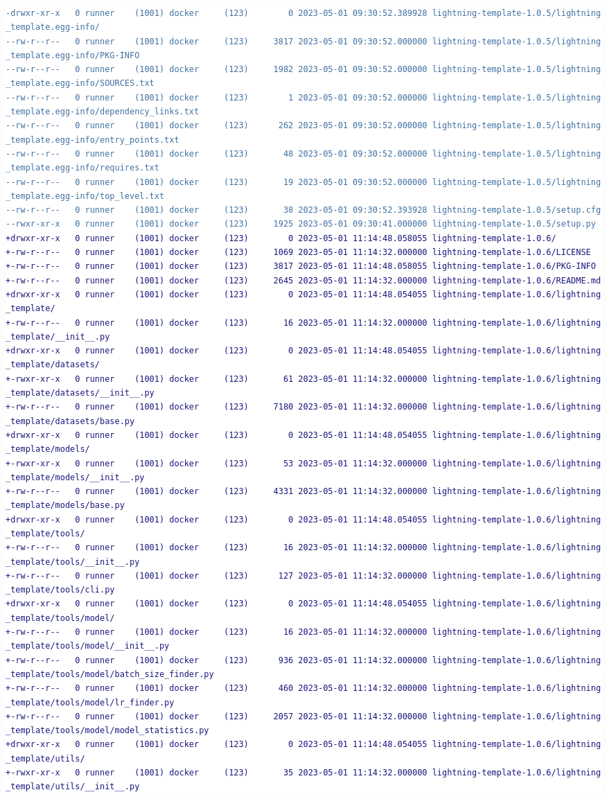 ```diff
-drwxr-xr-x   0 runner    (1001) docker     (123)        0 2023-05-01 09:30:52.389928 lightning-template-1.0.5/lightning_template.egg-info/
--rw-r--r--   0 runner    (1001) docker     (123)     3817 2023-05-01 09:30:52.000000 lightning-template-1.0.5/lightning_template.egg-info/PKG-INFO
--rw-r--r--   0 runner    (1001) docker     (123)     1982 2023-05-01 09:30:52.000000 lightning-template-1.0.5/lightning_template.egg-info/SOURCES.txt
--rw-r--r--   0 runner    (1001) docker     (123)        1 2023-05-01 09:30:52.000000 lightning-template-1.0.5/lightning_template.egg-info/dependency_links.txt
--rw-r--r--   0 runner    (1001) docker     (123)      262 2023-05-01 09:30:52.000000 lightning-template-1.0.5/lightning_template.egg-info/entry_points.txt
--rw-r--r--   0 runner    (1001) docker     (123)       48 2023-05-01 09:30:52.000000 lightning-template-1.0.5/lightning_template.egg-info/requires.txt
--rw-r--r--   0 runner    (1001) docker     (123)       19 2023-05-01 09:30:52.000000 lightning-template-1.0.5/lightning_template.egg-info/top_level.txt
--rw-r--r--   0 runner    (1001) docker     (123)       38 2023-05-01 09:30:52.393928 lightning-template-1.0.5/setup.cfg
--rwxr-xr-x   0 runner    (1001) docker     (123)     1925 2023-05-01 09:30:41.000000 lightning-template-1.0.5/setup.py
+drwxr-xr-x   0 runner    (1001) docker     (123)        0 2023-05-01 11:14:48.058055 lightning-template-1.0.6/
+-rw-r--r--   0 runner    (1001) docker     (123)     1069 2023-05-01 11:14:32.000000 lightning-template-1.0.6/LICENSE
+-rw-r--r--   0 runner    (1001) docker     (123)     3817 2023-05-01 11:14:48.058055 lightning-template-1.0.6/PKG-INFO
+-rw-r--r--   0 runner    (1001) docker     (123)     2645 2023-05-01 11:14:32.000000 lightning-template-1.0.6/README.md
+drwxr-xr-x   0 runner    (1001) docker     (123)        0 2023-05-01 11:14:48.054055 lightning-template-1.0.6/lightning_template/
+-rw-r--r--   0 runner    (1001) docker     (123)       16 2023-05-01 11:14:32.000000 lightning-template-1.0.6/lightning_template/__init__.py
+drwxr-xr-x   0 runner    (1001) docker     (123)        0 2023-05-01 11:14:48.054055 lightning-template-1.0.6/lightning_template/datasets/
+-rwxr-xr-x   0 runner    (1001) docker     (123)       61 2023-05-01 11:14:32.000000 lightning-template-1.0.6/lightning_template/datasets/__init__.py
+-rw-r--r--   0 runner    (1001) docker     (123)     7180 2023-05-01 11:14:32.000000 lightning-template-1.0.6/lightning_template/datasets/base.py
+drwxr-xr-x   0 runner    (1001) docker     (123)        0 2023-05-01 11:14:48.054055 lightning-template-1.0.6/lightning_template/models/
+-rwxr-xr-x   0 runner    (1001) docker     (123)       53 2023-05-01 11:14:32.000000 lightning-template-1.0.6/lightning_template/models/__init__.py
+-rw-r--r--   0 runner    (1001) docker     (123)     4331 2023-05-01 11:14:32.000000 lightning-template-1.0.6/lightning_template/models/base.py
+drwxr-xr-x   0 runner    (1001) docker     (123)        0 2023-05-01 11:14:48.054055 lightning-template-1.0.6/lightning_template/tools/
+-rw-r--r--   0 runner    (1001) docker     (123)       16 2023-05-01 11:14:32.000000 lightning-template-1.0.6/lightning_template/tools/__init__.py
+-rw-r--r--   0 runner    (1001) docker     (123)      127 2023-05-01 11:14:32.000000 lightning-template-1.0.6/lightning_template/tools/cli.py
+drwxr-xr-x   0 runner    (1001) docker     (123)        0 2023-05-01 11:14:48.054055 lightning-template-1.0.6/lightning_template/tools/model/
+-rw-r--r--   0 runner    (1001) docker     (123)       16 2023-05-01 11:14:32.000000 lightning-template-1.0.6/lightning_template/tools/model/__init__.py
+-rw-r--r--   0 runner    (1001) docker     (123)      936 2023-05-01 11:14:32.000000 lightning-template-1.0.6/lightning_template/tools/model/batch_size_finder.py
+-rw-r--r--   0 runner    (1001) docker     (123)      460 2023-05-01 11:14:32.000000 lightning-template-1.0.6/lightning_template/tools/model/lr_finder.py
+-rw-r--r--   0 runner    (1001) docker     (123)     2057 2023-05-01 11:14:32.000000 lightning-template-1.0.6/lightning_template/tools/model/model_statistics.py
+drwxr-xr-x   0 runner    (1001) docker     (123)        0 2023-05-01 11:14:48.054055 lightning-template-1.0.6/lightning_template/utils/
+-rwxr-xr-x   0 runner    (1001) docker     (123)       35 2023-05-01 11:14:32.000000 lightning-template-1.0.6/lightning_template/utils/__init__.py
```